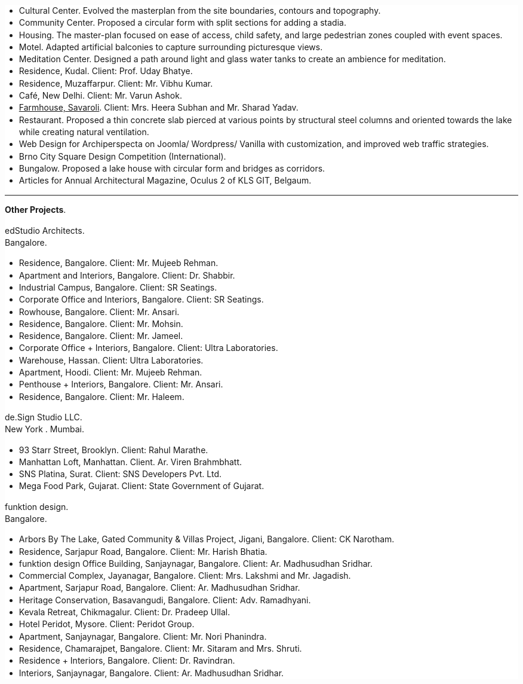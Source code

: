 - Cultural Center. Evolved the masterplan from the site boundaries, contours and topography.  
- Community Center. Proposed a circular form with split sections for adding a stadia.  
- Housing. The master-plan focused on ease of access, child safety, and large pedestrian zones coupled with event spaces.  
- Motel. Adapted artificial balconies to capture surrounding picturesque views.  
- Meditation Center. Designed a path around light and glass water tanks to create an ambience for meditation.  
- Residence, Kudal. Client: Prof. Uday Bhatye.  
- Residence, Muzaffarpur. Client: Mr. Vibhu Kumar.  
- Café, New Delhi. Client: Mr. Varun Ashok.  
- <a href="https://kushalsamant.github.io/projects/farmhouse_savaroli.html" rel="noopener noreferrer" target="_blank">Farmhouse, Savaroli</a>. Client: Mrs. Heera Subhan and Mr. Sharad Yadav.  
- Restaurant. Proposed a thin concrete slab pierced at various points by structural steel columns and oriented towards the lake while creating natural ventilation.  
- Web Design for Archiperspecta on Joomla/ Wordpress/ Vanilla with customization, and  improved web traffic strategies.  
- Brno City Square Design Competition (International).  
- Bungalow. Proposed a lake house with circular form and bridges as corridors.  
- Articles for Annual Architectural Magazine, Oculus 2 of KLS GIT, Belgaum.

***

**Other Projects**.

edStudio Architects.  
Bangalore.

- Residence, Bangalore. Client: Mr. Mujeeb Rehman.  
- Apartment and Interiors, Bangalore. Client: Dr. Shabbir.  
- Industrial Campus, Bangalore. Client: SR Seatings.  
- Corporate Office and Interiors, Bangalore. Client: SR Seatings.
- Rowhouse, Bangalore. Client: Mr. Ansari.  
- Residence, Bangalore. Client: Mr. Mohsin.  
- Residence, Bangalore. Client: Mr. Jameel.  
- Corporate Office + Interiors, Bangalore. Client: Ultra Laboratories.  
- Warehouse, Hassan. Client: Ultra Laboratories.  
- Apartment, Hoodi. Client: Mr. Mujeeb Rehman.  
- Penthouse + Interiors, Bangalore. Client: Mr. Ansari.  
- Residence, Bangalore. Client: Mr. Haleem.

de.Sign Studio LLC.  
New York . Mumbai.

- 93 Starr Street, Brooklyn. Client: Rahul Marathe.  
- Manhattan Loft, Manhattan. Client. Ar. Viren Brahmbhatt.  
- SNS Platina, Surat. Client: SNS Developers Pvt. Ltd.  
- Mega Food Park, Gujarat. Client: State Government of Gujarat.

funktion design.  
Bangalore.

- Arbors By The Lake, Gated Community & Villas Project, Jigani, Bangalore. Client: CK  Narotham.  
- Residence, Sarjapur Road, Bangalore. Client: Mr. Harish Bhatia.  
- funktion design Office Building, Sanjaynagar, Bangalore. Client: Ar. Madhusudhan Sridhar.  
- Commercial Complex, Jayanagar, Bangalore. Client: Mrs. Lakshmi and Mr. Jagadish.  
- Apartment, Sarjapur Road, Bangalore. Client: Ar. Madhusudhan Sridhar.  
- Heritage Conservation, Basavangudi, Bangalore. Client: Adv. Ramadhyani.
- Kevala Retreat, Chikmagalur. Client: Dr. Pradeep Ullal.  
- Hotel Peridot, Mysore. Client: Peridot Group.  
- Apartment, Sanjaynagar, Bangalore. Client: Mr. Nori Phanindra.  
- Residence, Chamarajpet, Bangalore. Client: Mr. Sitaram and Mrs. Shruti.  
- Residence + Interiors, Bangalore. Client: Dr. Ravindran.  
- Interiors, Sanjaynagar, Bangalore. Client: Ar. Madhusudhan Sridhar.
